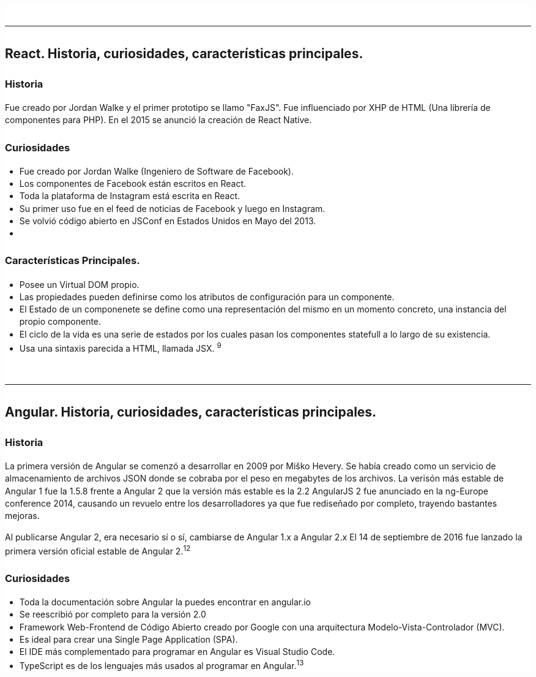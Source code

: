 <br>

***
## React. Historia, curiosidades, características principales.
### Historia
Fue creado por Jordan Walke y el primer prototipo se llamo "FaxJS".
Fue influenciado por XHP de HTML (Una librería de componentes para PHP).
En el 2015 se anunció la creación de React Native.

### Curiosidades
* Fue creado por Jordan Walke (Ingeniero de Software de Facebook).
* Los componentes de Facebook están escritos en React.
* Toda la plataforma de Instagram está escrita en React.
* Su primer uso fue en el feed de noticias de Facebook y luego en Instagram.
* Se volvió código abierto en JSConf en Estados Unidos en Mayo del 2013.
* 

### Características Principales.
* Posee un Virtual DOM propio.
* Las propiedades pueden definirse como los atributos de configuración para un componente.
* El Estado de un componenete se define como una representación del mismo en un momento concreto, una instancia del propio componente.
* El ciclo de la vida es una serie de estados por los cuales pasan los componentes statefull a lo largo de su existencia.
* Usa una sintaxis parecida a HTML, llamada JSX. <sup>9</sup>

<br>

***
## Angular. Historia, curiosidades, características principales.
### Historia
La primera versión de Angular se comenzó a desarrollar en 2009 por Miško Hevery.
Se había creado como un servicio de almacenamiento de archivos JSON donde se cobraba por el peso en megabytes de los archivos.
La verisón más estable de Angular 1 fue la 1.5.8 frente a Angular 2 que la versión más estable es la 2.2
AngularJS 2 fue anunciado en la ng-Europe conference 2014, causando un revuelo entre los desarrolladores ya que fue rediseñado por completo, trayendo bastantes mejoras.

Al publicarse Angular 2, era necesario sí o sí, cambiarse de Angular 1.x a Angular 2.x
El 14 de septiembre de 2016 fue lanzado la primera versión oficial estable de Angular 2.<sup>12</sup>

### Curiosidades
* Toda la documentación sobre Angular la puedes encontrar en angular.io
* Se reescribió por completo para la versión 2.0
* Framework Web-Frontend de Código Abierto creado por Google con una arquitectura Modelo-Vista-Controlador (MVC).
* Es ideal para crear una Single Page Application (SPA).
* El IDE más complementado para programar en Angular es Visual Studio Code.
* TypeScript es de los lenguajes más usados al programar en Angular.<sup>13</sup>
